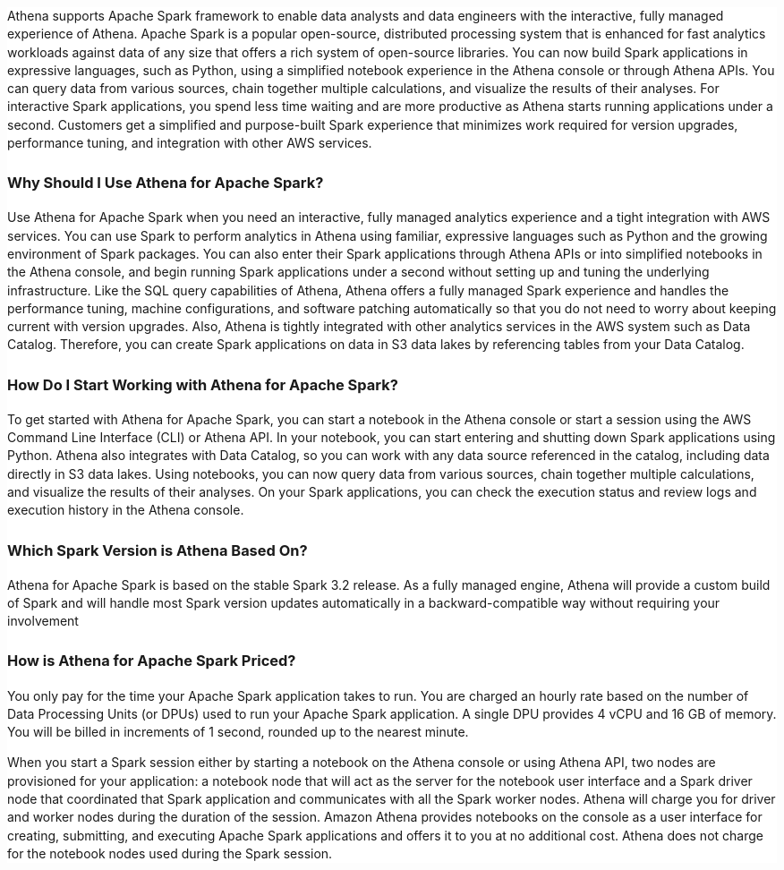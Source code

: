 Athena supports Apache Spark framework to enable data analysts and data engineers with the interactive, fully managed experience of Athena. Apache Spark is a popular open-source, distributed processing system that is enhanced for fast analytics workloads against data of any size that offers a rich system of open-source libraries. You can now build Spark applications in expressive languages, such as Python, using a simplified notebook experience in the Athena console or through Athena APIs. You can query data from various sources, chain together multiple calculations, and visualize the results of their analyses. For interactive Spark applications, you spend less time waiting and are more productive as Athena starts running applications under a second. Customers get a simplified and purpose-built Spark experience that minimizes work required for version upgrades, performance tuning, and integration with other AWS services.

### Why Should I Use Athena for Apache Spark?

Use Athena for Apache Spark when you need an interactive, fully managed analytics experience and a tight integration with AWS services. You can use Spark to perform analytics in Athena using familiar, expressive languages such as Python and the growing environment of Spark packages. You can also enter their Spark applications through Athena APIs or into simplified notebooks in the Athena console, and begin running Spark applications under a second without setting up and tuning the underlying infrastructure. Like the SQL query capabilities of Athena, Athena offers a fully managed Spark experience and handles the performance tuning, machine configurations, and software patching automatically so that you do not need to worry about keeping current with version upgrades. Also, Athena is tightly integrated with other analytics services in the AWS system such as Data Catalog. Therefore, you can create Spark applications on data in S3 data lakes by referencing tables from your Data Catalog.

### How Do I Start Working with Athena for Apache Spark?

To get started with Athena for Apache Spark, you can start a notebook in the Athena console or start a session using the AWS Command Line Interface (CLI) or Athena API. In your notebook, you can start entering and shutting down Spark applications using Python. Athena also integrates with Data Catalog, so you can work with any data source referenced in the catalog, including data directly in S3 data lakes. Using notebooks, you can now query data from various sources, chain together multiple calculations, and visualize the results of their analyses. On your Spark applications, you can check the execution status and review logs and execution history in the Athena console.

### Which Spark Version is Athena Based On?

Athena for Apache Spark is based on the stable Spark 3.2 release. As a fully managed engine, Athena will provide a custom build of Spark and will handle most Spark version updates automatically in a backward-compatible way without requiring your involvement

### How is Athena for Apache Spark Priced?

You only pay for the time your Apache Spark application takes to run. You are charged an hourly rate based on the number of Data Processing Units (or DPUs) used to run your Apache Spark application. A single DPU provides 4 vCPU and 16 GB of memory. You will be billed in increments of 1 second, rounded up to the nearest minute.

When you start a Spark session either by starting a notebook on the Athena console or using Athena API, two nodes are provisioned for your application: a notebook node that will act as the server for the notebook user interface and a Spark driver node that coordinated that Spark application and communicates with all the Spark worker nodes. Athena will charge you for driver and worker nodes during the duration of the session. Amazon Athena provides notebooks on the console as a user interface for creating, submitting, and executing Apache Spark applications and offers it to you at no additional cost. Athena does not charge for the notebook nodes used during the Spark session.
